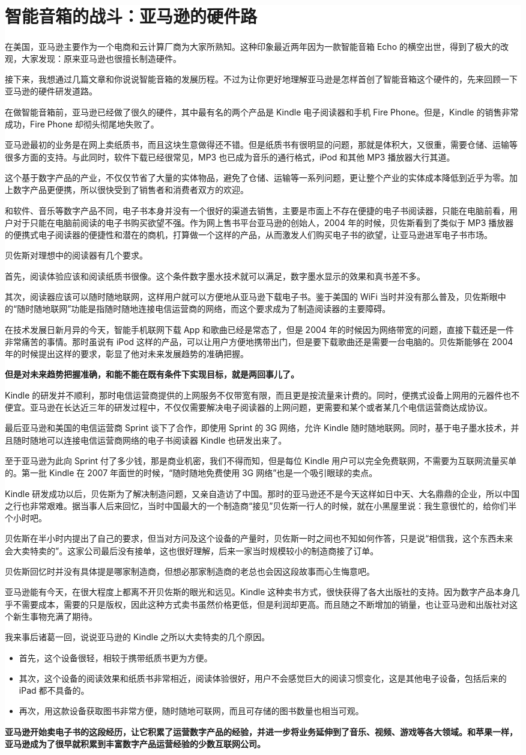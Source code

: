 # 智能音箱的战斗：亚马逊的硬件路

在美国，亚马逊主要作为一个电商和云计算厂商为大家所熟知。这种印象最近两年因为一款智能音箱 Echo 的横空出世，得到了极大的改观，大家发现：原来亚马逊也很擅长制造硬件。

接下来，我想通过几篇文章和你说说智能音箱的发展历程。不过为让你更好地理解亚马逊是怎样首创了智能音箱这个硬件的，先来回顾一下亚马逊的硬件研发道路。

在做智能音箱前，亚马逊已经做了很久的硬件，其中最有名的两个产品是 Kindle 电子阅读器和手机 Fire Phone。但是，Kindle 的销售非常成功，Fire Phone 却彻头彻尾地失败了。

亚马逊最初的业务是在网上卖纸质书，而且这块生意做得还不错。但是纸质书有很明显的问题，那就是体积大，又很重，需要仓储、运输等很多方面的支持。与此同时，软件下载已经很常见，MP3 也已成为音乐的通行格式，iPod 和其他 MP3 播放器大行其道。

这个基于数字产品的产业，不仅仅节省了大量的实体物品，避免了仓储、运输等一系列问题，更让整个产业的实体成本降低到近乎为零。加上数字产品更便携，所以很快受到了销售者和消费者双方的欢迎。

和软件、音乐等数字产品不同，电子书本身并没有一个很好的渠道去销售，主要是市面上不存在便捷的电子书阅读器，只能在电脑前看，用户对于只能在电脑前阅读的电子书购买欲望不强。作为网上售书平台亚马逊的创始人，2004 年的时候，贝佐斯看到了类似于 MP3 播放器的便携式电子阅读器的便捷性和潜在的商机，打算做一个这样的产品，从而激发人们购买电子书的欲望，让亚马逊进军电子书市场。

贝佐斯对理想中的阅读器有几个要求。

首先，阅读体验应该和阅读纸质书很像。这个条件数字墨水技术就可以满足，数字墨水显示的效果和真书差不多。

其次，阅读器应该可以随时随地联网，这样用户就可以方便地从亚马逊下载电子书。鉴于美国的 WiFi 当时并没有那么普及，贝佐斯眼中的“随时随地联网”功能是指随时随地连接电信运营商的网络，而这个要求成为了制造阅读器的主要障碍。

在技术发展日新月异的今天，智能手机联网下载 App 和歌曲已经是常态了，但是 2004 年的时候因为网络带宽的问题，直接下载还是一件非常痛苦的事情。那时虽说有 iPod 这样的产品，可以让用户方便地携带出门，但是要下载歌曲还是需要一台电脑的。贝佐斯能够在 2004 年的时候提出这样的要求，彰显了他对未来发展趋势的准确把握。

**但是对未来趋势把握准确，和能不能在既有条件下实现目标，就是两回事儿了。**

Kindle 的研发并不顺利，那时电信运营商提供的上网服务不仅带宽有限，而且更是按流量来计费的。同时，便携式设备上网用的元器件也不便宜。亚马逊在长达近三年的研发过程中，不仅仅需要解决电子阅读器的上网问题，更需要和某个或者某几个电信运营商达成协议。

最后亚马逊和美国的电信运营商 Sprint 谈下了合作，即使用 Sprint 的 3G 网络，允许 Kindle 随时随地联网。同时，基于电子墨水技术，并且随时随地可以连接电信运营商网络的电子书阅读器 Kindle 也研发出来了。

至于亚马逊为此向 Sprint 付了多少钱，那是商业机密，我们不得而知，但是每位 Kindle 用户可以完全免费联网，不需要为互联网流量买单的。第一批 Kindle 在 2007 年面世的时候，“随时随地免费使用 3G 网络”也是一个吸引眼球的卖点。

Kindle 研发成功以后，贝佐斯为了解决制造问题，又亲自造访了中国。那时的亚马逊还不是今天这样如日中天、大名鼎鼎的企业，所以中国之行也非常艰难。据当事人后来回忆，当时中国最大的一个制造商“接见”贝佐斯一行人的时候，就在小黑屋里说：我生意很忙的，给你们半个小时吧。

贝佐斯在半小时内提出了自己的要求，但当对方问及这个设备的产量时，贝佐斯一时之间也不知如何作答，只是说“相信我，这个东西未来会大卖特卖的”。这家公司最后没有接单，这也很好理解，后来一家当时规模较小的制造商接了订单。

贝佐斯回忆时并没有具体提是哪家制造商，但想必那家制造商的老总也会因这段故事而心生悔意吧。

亚马逊能有今天，在很大程度上都离不开贝佐斯的眼光和远见。Kindle 这种卖书方式，很快获得了各大出版社的支持。因为数字产品本身几乎不需要成本，需要的只是版权，因此这种方式卖书虽然价格更低，但是利润却更高。而且随之不断增加的销量，也让亚马逊和出版社对这个新生事物充满了期待。

我来事后诸葛一回，说说亚马逊的 Kindle 之所以大卖特卖的几个原因。

- 首先，这个设备很轻，相较于携带纸质书更为方便。

    

- 其次，这个设备的阅读效果和纸质书非常相近，阅读体验很好，用户不会感觉巨大的阅读习惯变化，这是其他电子设备，包括后来的 iPad 都不具备的。

    

- 再次，用这款设备获取图书非常方便，随时随地可联网，而且可存储的图书数量也相当可观。

**亚马逊开始卖电子书的这段经历，让它积累了运营数字产品的经验，并进一步将业务延伸到了音乐、视频、游戏等各大领域。和苹果一样，亚马逊成为了很早就积累到丰富数字产品运营经验的少数互联网公司。**
